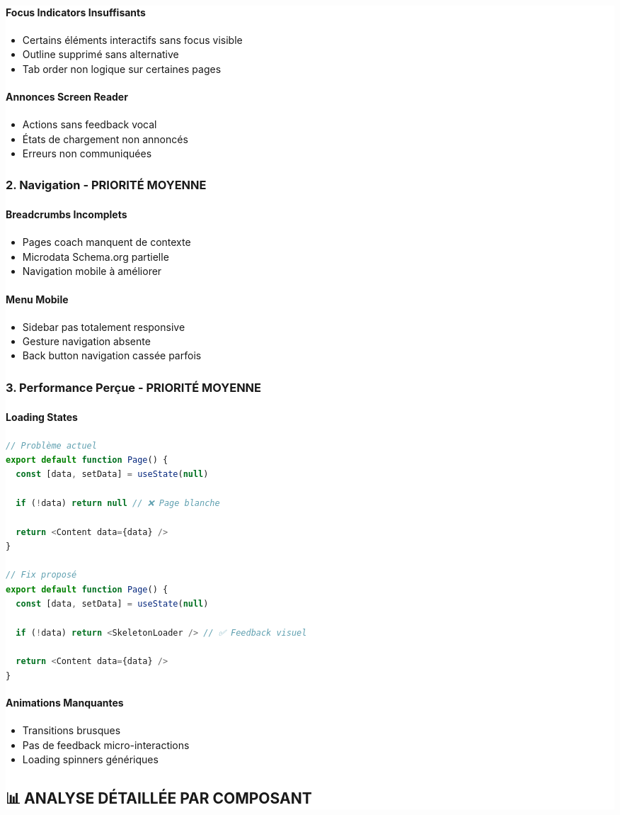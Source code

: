 
#### Focus Indicators Insuffisants
- Certains éléments interactifs sans focus visible
- Outline supprimé sans alternative
- Tab order non logique sur certaines pages

#### Annonces Screen Reader
- Actions sans feedback vocal
- États de chargement non annoncés
- Erreurs non communiquées

### 2. Navigation - PRIORITÉ MOYENNE

#### Breadcrumbs Incomplets
- Pages coach manquent de contexte
- Microdata Schema.org partielle
- Navigation mobile à améliorer

#### Menu Mobile
- Sidebar pas totalement responsive
- Gesture navigation absente
- Back button navigation cassée parfois

### 3. Performance Perçue - PRIORITÉ MOYENNE

#### Loading States
```typescript
// Problème actuel
export default function Page() {
  const [data, setData] = useState(null)
  
  if (!data) return null // ❌ Page blanche
  
  return <Content data={data} />
}

// Fix proposé
export default function Page() {
  const [data, setData] = useState(null)
  
  if (!data) return <SkeletonLoader /> // ✅ Feedback visuel
  
  return <Content data={data} />
}
```

#### Animations Manquantes
- Transitions brusques
- Pas de feedback micro-interactions
- Loading spinners génériques

## 📊 ANALYSE DÉTAILLÉE PAR COMPOSANT
